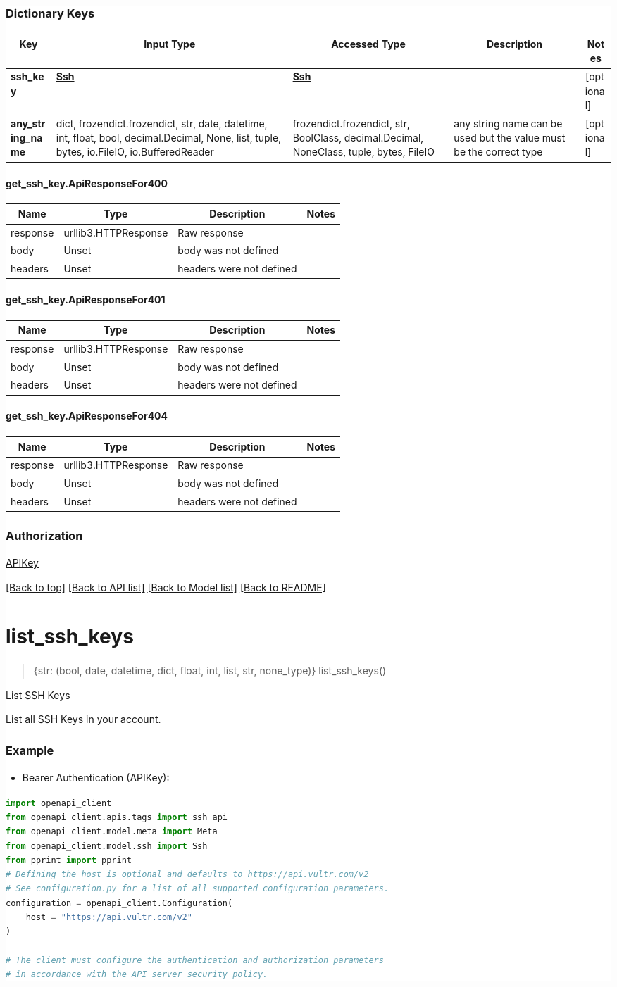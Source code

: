 ### Dictionary Keys
Key | Input Type | Accessed Type | Description | Notes
------------ | ------------- | ------------- | ------------- | -------------
**ssh_key** | [**Ssh**]({{complexTypePrefix}}Ssh.md) | [**Ssh**]({{complexTypePrefix}}Ssh.md) |  | [optional] 
**any_string_name** | dict, frozendict.frozendict, str, date, datetime, int, float, bool, decimal.Decimal, None, list, tuple, bytes, io.FileIO, io.BufferedReader | frozendict.frozendict, str, BoolClass, decimal.Decimal, NoneClass, tuple, bytes, FileIO | any string name can be used but the value must be the correct type | [optional]

#### get_ssh_key.ApiResponseFor400
Name | Type | Description  | Notes
------------- | ------------- | ------------- | -------------
response | urllib3.HTTPResponse | Raw response |
body | Unset | body was not defined |
headers | Unset | headers were not defined |

#### get_ssh_key.ApiResponseFor401
Name | Type | Description  | Notes
------------- | ------------- | ------------- | -------------
response | urllib3.HTTPResponse | Raw response |
body | Unset | body was not defined |
headers | Unset | headers were not defined |

#### get_ssh_key.ApiResponseFor404
Name | Type | Description  | Notes
------------- | ------------- | ------------- | -------------
response | urllib3.HTTPResponse | Raw response |
body | Unset | body was not defined |
headers | Unset | headers were not defined |

### Authorization

[APIKey](../../../openapi-client/README.md#APIKey)

[[Back to top]](#__pageTop) [[Back to API list]](../../../openapi-client/README.md#documentation-for-api-endpoints) [[Back to Model list]](../../../openapi-client/README.md#documentation-for-models) [[Back to README]](../../../openapi-client/README.md)

# **list_ssh_keys**
<a name="list_ssh_keys"></a>
> {str: (bool, date, datetime, dict, float, int, list, str, none_type)} list_ssh_keys()

List SSH Keys

List all SSH Keys in your account.

### Example

* Bearer Authentication (APIKey):
```python
import openapi_client
from openapi_client.apis.tags import ssh_api
from openapi_client.model.meta import Meta
from openapi_client.model.ssh import Ssh
from pprint import pprint
# Defining the host is optional and defaults to https://api.vultr.com/v2
# See configuration.py for a list of all supported configuration parameters.
configuration = openapi_client.Configuration(
    host = "https://api.vultr.com/v2"
)

# The client must configure the authentication and authorization parameters
# in accordance with the API server security policy.
```